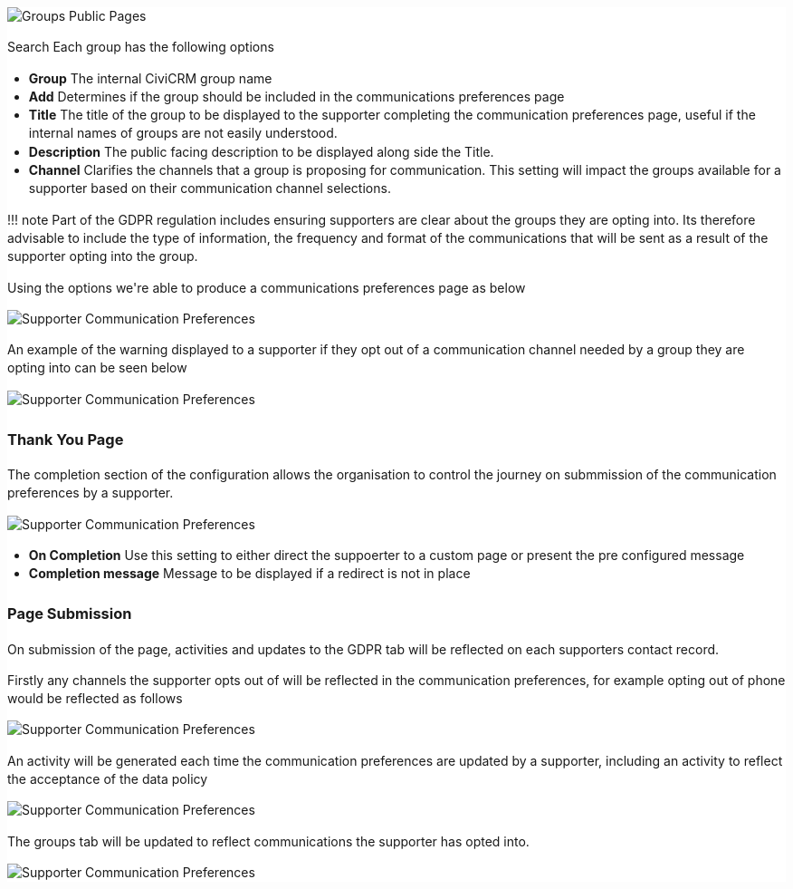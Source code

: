 ![Groups Public Pages](images/public.png)

Search Each group has the following options

* **Group** The internal CiviCRM group name
* **Add** Determines if the group should be included in the communications preferences page
* **Title** The title of the group to be displayed to the supporter completing the communication preferences page, useful if the internal names of groups are not easily understood.
* **Description** The public facing description to be displayed along side the Title.
* **Channel** Clarifies the channels that a group is proposing for communication. This setting will impact the groups available for a supporter based on their communication channel selections.

!!! note
    Part of the GDPR regulation includes ensuring supporters are clear about the groups they are opting into. Its therefore advisable to include the type of information, the frequency and format of the communications that will be sent as a result of the supporter opting into the group.

Using the options we're able to produce a communications preferences page as below

![Supporter Communication Preferences](images/communication-preferences-page-example-3.png)

An example of the warning displayed to a supporter if they opt out of a communication channel needed by a group they are opting into can be seen below

![Supporter Communication Preferences](images/communication-preferences-page-example-4.png)

### Thank You Page

The completion section of the configuration allows the organisation to control the journey on submmission of the communication preferences by a supporter.

![Supporter Communication Preferences](images/communication-preferences-completion.png)

* **On Completion** Use this setting to either direct the suppoerter to a custom page or present the pre configured message
* **Completion message** Message to be displayed if a redirect is not in place

### Page Submission

On submission of the page, activities and updates to the GDPR tab will be reflected on each supporters contact record.

Firstly any channels the supporter opts out of will be reflected in the communication preferences, for example opting out of phone would be reflected as follows

![Supporter Communication Preferences](images/communication-preferences-do-not-phone.png)

An activity will be generated each time the communication preferences are updated by a supporter, including an activity to reflect the acceptance of the data policy

![Supporter Communication Preferences](images/communication-preferences-activities.png)

The groups tab will be updated to reflect communications the supporter has opted into.

![Supporter Communication Preferences](images/communication-preferences-contact-groups.png)
